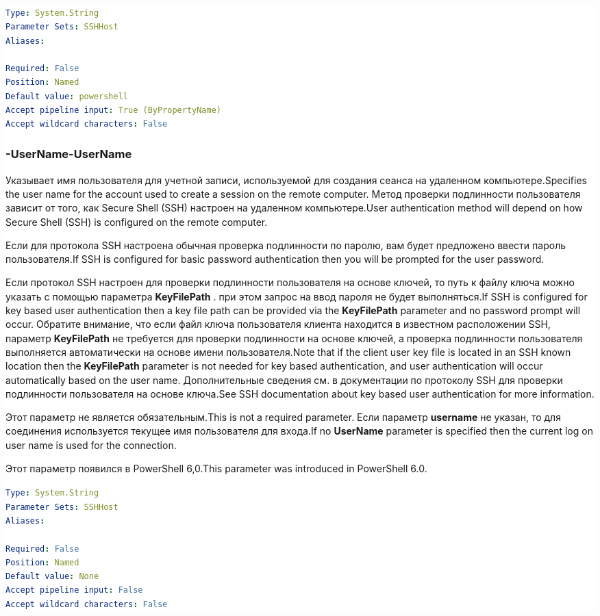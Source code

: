 ```yaml
Type: System.String
Parameter Sets: SSHHost
Aliases:

Required: False
Position: Named
Default value: powershell
Accept pipeline input: True (ByPropertyName)
Accept wildcard characters: False
```

### <span data-ttu-id="8631f-330">-UserName</span><span class="sxs-lookup"><span data-stu-id="8631f-330">-UserName</span></span>

<span data-ttu-id="8631f-331">Указывает имя пользователя для учетной записи, используемой для создания сеанса на удаленном компьютере.</span><span class="sxs-lookup"><span data-stu-id="8631f-331">Specifies the user name for the account used to create a session on the remote computer.</span></span> <span data-ttu-id="8631f-332">Метод проверки подлинности пользователя зависит от того, как Secure Shell (SSH) настроен на удаленном компьютере.</span><span class="sxs-lookup"><span data-stu-id="8631f-332">User authentication method will depend on how Secure Shell (SSH) is configured on the remote computer.</span></span>

<span data-ttu-id="8631f-333">Если для протокола SSH настроена обычная проверка подлинности по паролю, вам будет предложено ввести пароль пользователя.</span><span class="sxs-lookup"><span data-stu-id="8631f-333">If SSH is configured for basic password authentication then you will be prompted for the user password.</span></span>

<span data-ttu-id="8631f-334">Если протокол SSH настроен для проверки подлинности пользователя на основе ключей, то путь к файлу ключа можно указать с помощью параметра **KeyFilePath** . при этом запрос на ввод пароля не будет выполняться.</span><span class="sxs-lookup"><span data-stu-id="8631f-334">If SSH is configured for key based user authentication then a key file path can be provided via the **KeyFilePath** parameter and no password prompt will occur.</span></span> <span data-ttu-id="8631f-335">Обратите внимание, что если файл ключа пользователя клиента находится в известном расположении SSH, параметр **KeyFilePath** не требуется для проверки подлинности на основе ключей, а проверка подлинности пользователя выполняется автоматически на основе имени пользователя.</span><span class="sxs-lookup"><span data-stu-id="8631f-335">Note that if the client user key file is located in an SSH known location then the **KeyFilePath** parameter is not needed for key based authentication, and user authentication will occur automatically based on the user name.</span></span> <span data-ttu-id="8631f-336">Дополнительные сведения см. в документации по протоколу SSH для проверки подлинности пользователя на основе ключа.</span><span class="sxs-lookup"><span data-stu-id="8631f-336">See SSH documentation about key based user authentication for more information.</span></span>

<span data-ttu-id="8631f-337">Этот параметр не является обязательным.</span><span class="sxs-lookup"><span data-stu-id="8631f-337">This is not a required parameter.</span></span> <span data-ttu-id="8631f-338">Если параметр **username** не указан, то для соединения используется текущее имя пользователя для входа.</span><span class="sxs-lookup"><span data-stu-id="8631f-338">If no **UserName** parameter is specified then the current log on user name is used for the connection.</span></span>

<span data-ttu-id="8631f-339">Этот параметр появился в PowerShell 6,0.</span><span class="sxs-lookup"><span data-stu-id="8631f-339">This parameter was introduced in PowerShell 6.0.</span></span>

```yaml
Type: System.String
Parameter Sets: SSHHost
Aliases:

Required: False
Position: Named
Default value: None
Accept pipeline input: False
Accept wildcard characters: False
```

